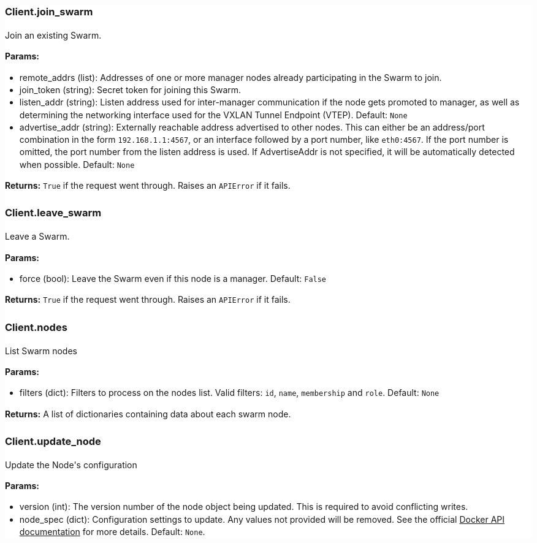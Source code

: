```python
```

### Client.join_swarm

Join an existing Swarm.

**Params:**

* remote_addrs (list): Addresses of one or more manager nodes already
  participating in the Swarm to join.
* join_token (string): Secret token for joining this Swarm.
* listen_addr (string): Listen address used for inter-manager communication
  if the node gets promoted to manager, as well as determining the networking
  interface used for the VXLAN Tunnel Endpoint (VTEP). Default: `None`
* advertise_addr (string): Externally reachable address advertised to other
  nodes. This can either be an address/port combination in the form
  `192.168.1.1:4567`, or an interface followed by a port number, like
  `eth0:4567`. If the port number is omitted, the port number from the listen
  address is used. If AdvertiseAddr is not specified, it will be automatically
  detected when possible. Default: `None`

**Returns:** `True` if the request went through. Raises an `APIError` if it
  fails.

### Client.leave_swarm

Leave a Swarm.

**Params:**

* force (bool): Leave the Swarm even if this node is a manager.
  Default: `False`

**Returns:** `True` if the request went through. Raises an `APIError` if it
  fails.

### Client.nodes

List Swarm nodes

**Params:**

* filters (dict): Filters to process on the nodes list. Valid filters:
  `id`, `name`, `membership` and `role`. Default: `None`

**Returns:** A list of dictionaries containing data about each swarm node.

### Client.update_node

Update the Node's configuration

**Params:**

* version (int): The version number of the node object being updated. This
  is required to avoid conflicting writes.
* node_spec (dict): Configuration settings to update.  Any values not provided 
  will be removed.  See the official [Docker API documentation](https://docs.docker.com/engine/reference/api/docker_remote_api_v1.24/#/update-a-node) for more details.
  Default: `None`.
